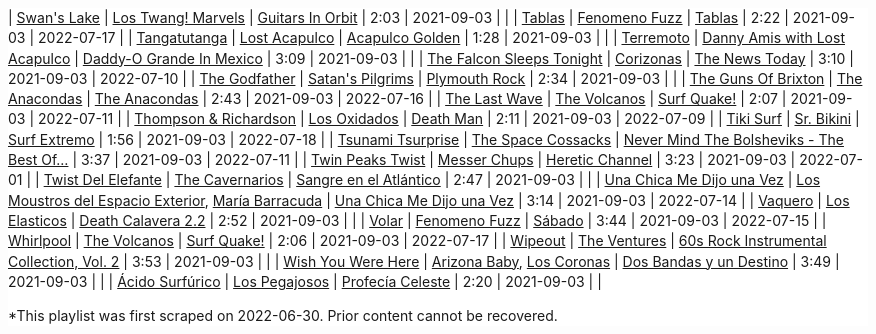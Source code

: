 | [Swan's Lake](https://open.spotify.com/track/2dMCzVJOAAo0gUDWzBAIPR) | [Los Twang! Marvels](https://open.spotify.com/artist/4ZQDQBB4n9WSJ6OK7GB8pL) | [Guitars In Orbit](https://open.spotify.com/album/1ztjKDuWAsYJ92QCBAHwzc) | 2:03 | 2021-09-03 |  |
| [Tablas](https://open.spotify.com/track/5jb4RcGMQHZFhjXRaXekCI) | [Fenomeno Fuzz](https://open.spotify.com/artist/7kg2KlLovywtCGI1zGlhgc) | [Tablas](https://open.spotify.com/album/2mxV8Z4MkfRvT5TzJOeISk) | 2:22 | 2021-09-03 | 2022-07-17 |
| [Tangatutanga](https://open.spotify.com/track/4OxWepIRN3GXUxF7g4Kwvq) | [Lost Acapulco](https://open.spotify.com/artist/2k4EVVU4sm6zXJSOpDVk0U) | [Acapulco Golden](https://open.spotify.com/album/5DHdHG8bca3zNYCKmkl1ua) | 1:28 | 2021-09-03 |  |
| [Terremoto](https://open.spotify.com/track/57819d21abP6AB4L2jFgAy) | [Danny Amis with Lost Acapulco](https://open.spotify.com/artist/0PLhEPFzmqf0yjfyb8261k) | [Daddy\-O Grande In Mexico](https://open.spotify.com/album/26eEerapTfJvphEBK0mks5) | 3:09 | 2021-09-03 |  |
| [The Falcon Sleeps Tonight](https://open.spotify.com/track/4toFjXCMOTkZrw36kzixHy) | [Corizonas](https://open.spotify.com/artist/3Jyx7BnfcTeK52GYGoI3BP) | [The News Today](https://open.spotify.com/album/5RHDJFdQC90EIRn682wXXN) | 3:10 | 2021-09-03 | 2022-07-10 |
| [The Godfather](https://open.spotify.com/track/4IbDm3FsKHrdbuAAWXZztu) | [Satan's Pilgrims](https://open.spotify.com/artist/7LQPLh6XX8uGuU8WKkHYIM) | [Plymouth Rock](https://open.spotify.com/album/3vBmJk8uUIqtH2wYPdVfq9) | 2:34 | 2021-09-03 |  |
| [The Guns Of Brixton](https://open.spotify.com/track/2T1I1KpJwkXEVeBnlm70Kn) | [The Anacondas](https://open.spotify.com/artist/32Ux0YK2riaKZNTMqeUiJz) | [The Anacondas](https://open.spotify.com/album/6ZJeq5JVmG2IAwKdwEVUWc) | 2:43 | 2021-09-03 | 2022-07-16 |
| [The Last Wave](https://open.spotify.com/track/6N0aUylT9YlFEGGbtzW77Q) | [The Volcanos](https://open.spotify.com/artist/4GCNnUFn0gHoQve1ENVr5i) | [Surf Quake!](https://open.spotify.com/album/1rCo9zhVtthN9GWsi6CBdz) | 2:07 | 2021-09-03 | 2022-07-11 |
| [Thompson & Richardson](https://open.spotify.com/track/5V6IpJRwPcddIgBtRkWdMl) | [Los Oxidados](https://open.spotify.com/artist/3OlKkG7n2HiLZieo4p8AFS) | [Death Man](https://open.spotify.com/album/5QRcivcTEBxWURU97CLdEL) | 2:11 | 2021-09-03 | 2022-07-09 |
| [Tiki Surf](https://open.spotify.com/track/1OAcBwfDqJXWOawfaSfark) | [Sr\. Bikini](https://open.spotify.com/artist/1BtFs6l5AAFQ8FV5SHiz1J) | [Surf Extremo](https://open.spotify.com/album/6czwZmHzgAKNBeiypypGVK) | 1:56 | 2021-09-03 | 2022-07-18 |
| [Tsunami Tsurprise](https://open.spotify.com/track/3wMrGuCEolLgMFwco9ZbMa) | [The Space Cossacks](https://open.spotify.com/artist/1XhaaT9U8CACi8QQepcl3p) | [Never Mind The Bolsheviks \- The Best Of…](https://open.spotify.com/album/6wz7bEL4keadApTdRTYy3z) | 3:37 | 2021-09-03 | 2022-07-11 |
| [Twin Peaks Twist](https://open.spotify.com/track/6ORuHaU0JoaI2SpdbwmNSo) | [Messer Chups](https://open.spotify.com/artist/756Li3sKcK4EdDiniLPqRl) | [Heretic Channel](https://open.spotify.com/album/0TTC3ZnQ8BWvUGkMIiQ3Gl) | 3:23 | 2021-09-03 | 2022-07-01 |
| [Twist Del Elefante](https://open.spotify.com/track/58kYjQzf6V58d4j2gQH2yN) | [The Cavernarios](https://open.spotify.com/artist/6fsKu7O1tqv4la4xy0fIOZ) | [Sangre en el Atlántico](https://open.spotify.com/album/0dGcnozdWfdgdPez34CCbp) | 2:47 | 2021-09-03 |  |
| [Una Chica Me Dijo una Vez](https://open.spotify.com/track/1tzcfcBpgv2uaZsWwTi73f) | [Los Moustros del Espacio Exterior](https://open.spotify.com/artist/7x7xd2Q9q00hWdSYBgr8Bl), [María Barracuda](https://open.spotify.com/artist/39wff4xdW1Xg88XzoTvySv) | [Una Chica Me Dijo una Vez](https://open.spotify.com/album/6ezRzAQ2YzBP4CZwYEy4jn) | 3:14 | 2021-09-03 | 2022-07-14 |
| [Vaquero](https://open.spotify.com/track/7jJEMBy2f4bLHJZ8yG2Pxg) | [Los Elasticos](https://open.spotify.com/artist/6c4NKR57VVR6AjaoZB6q9Z) | [Death Calavera 2.2](https://open.spotify.com/album/3LG8wwHzcv0WgsxVeVaigW) | 2:52 | 2021-09-03 |  |
| [Volar](https://open.spotify.com/track/3sfk92mTJYV2L9bcvW8d2Z) | [Fenomeno Fuzz](https://open.spotify.com/artist/7kg2KlLovywtCGI1zGlhgc) | [Sábado](https://open.spotify.com/album/7kuSs5f1rvSnxTm5Xccjiq) | 3:44 | 2021-09-03 | 2022-07-15 |
| [Whirlpool](https://open.spotify.com/track/4uUyxCK28787qPada57VMI) | [The Volcanos](https://open.spotify.com/artist/4GCNnUFn0gHoQve1ENVr5i) | [Surf Quake!](https://open.spotify.com/album/1rCo9zhVtthN9GWsi6CBdz) | 2:06 | 2021-09-03 | 2022-07-17 |
| [Wipeout](https://open.spotify.com/track/7MDhNSelA2xaMH60WCypF4) | [The Ventures](https://open.spotify.com/artist/2GaayiIs1kcyNqRXQuzp35) | [60s Rock Instrumental Collection, Vol\. 2](https://open.spotify.com/album/4rsapx0Krcb08U1NubmC6f) | 3:53 | 2021-09-03 |  |
| [Wish You Were Here](https://open.spotify.com/track/0bPl0bTLYzpnkIZOtES29O) | [Arizona Baby](https://open.spotify.com/artist/1RzhOKsFwEhVZWR2OmCCqV), [Los Coronas](https://open.spotify.com/artist/47Q90hbpzShTWyi60e6uVN) | [Dos Bandas y un Destino](https://open.spotify.com/album/3BmLh6ul8Rbj9LiabRcKQ1) | 3:49 | 2021-09-03 |  |
| [Ácido Surfúrico](https://open.spotify.com/track/0Y0Y0OIVp1g40Bmy1issBZ) | [Los Pegajosos](https://open.spotify.com/artist/4ipiEnWeX9r4MinEb9hco6) | [Profecía Celeste](https://open.spotify.com/album/1OUbvQlEfRsVTvIgFJuk2X) | 2:20 | 2021-09-03 |  |

\*This playlist was first scraped on 2022-06-30. Prior content cannot be recovered.
